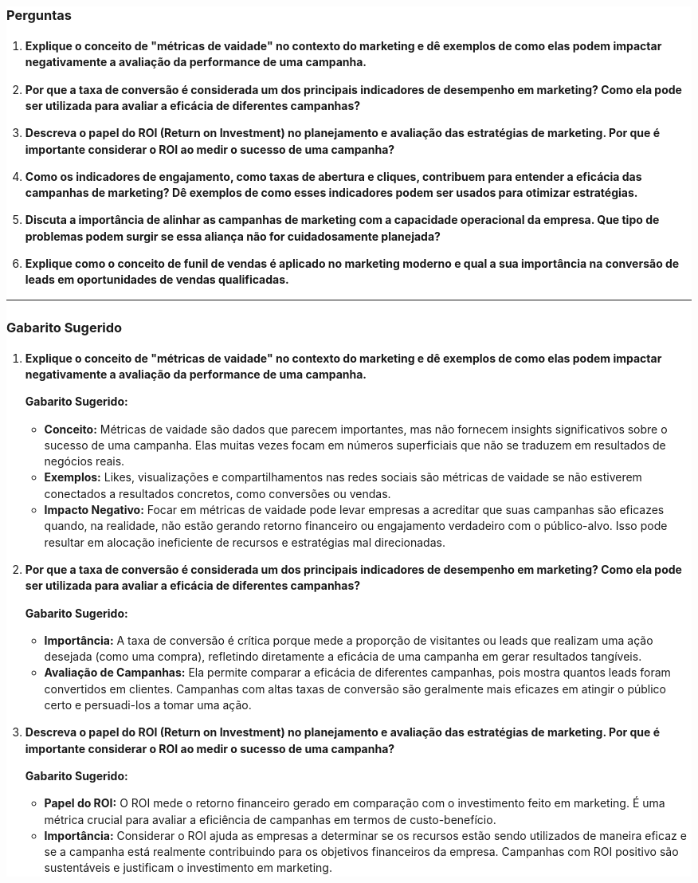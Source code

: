 
### Perguntas

1. **Explique o conceito de "métricas de vaidade" no contexto do marketing e dê exemplos de como elas podem impactar negativamente a avaliação da performance de uma campanha.**

2. **Por que a taxa de conversão é considerada um dos principais indicadores de desempenho em marketing? Como ela pode ser utilizada para avaliar a eficácia de diferentes campanhas?**

3. **Descreva o papel do ROI (Return on Investment) no planejamento e avaliação das estratégias de marketing. Por que é importante considerar o ROI ao medir o sucesso de uma campanha?**

4. **Como os indicadores de engajamento, como taxas de abertura e cliques, contribuem para entender a eficácia das campanhas de marketing? Dê exemplos de como esses indicadores podem ser usados para otimizar estratégias.**

5. **Discuta a importância de alinhar as campanhas de marketing com a capacidade operacional da empresa. Que tipo de problemas podem surgir se essa aliança não for cuidadosamente planejada?**

6. **Explique como o conceito de funil de vendas é aplicado no marketing moderno e qual a sua importância na conversão de leads em oportunidades de vendas qualificadas.**

---

### Gabarito Sugerido

1. **Explique o conceito de "métricas de vaidade" no contexto do marketing e dê exemplos de como elas podem impactar negativamente a avaliação da performance de uma campanha.**

   **Gabarito Sugerido:** 
   - **Conceito:** Métricas de vaidade são dados que parecem importantes, mas não fornecem insights significativos sobre o sucesso de uma campanha. Elas muitas vezes focam em números superficiais que não se traduzem em resultados de negócios reais.
   - **Exemplos:** Likes, visualizações e compartilhamentos nas redes sociais são métricas de vaidade se não estiverem conectados a resultados concretos, como conversões ou vendas. 
   - **Impacto Negativo:** Focar em métricas de vaidade pode levar empresas a acreditar que suas campanhas são eficazes quando, na realidade, não estão gerando retorno financeiro ou engajamento verdadeiro com o público-alvo. Isso pode resultar em alocação ineficiente de recursos e estratégias mal direcionadas.

2. **Por que a taxa de conversão é considerada um dos principais indicadores de desempenho em marketing? Como ela pode ser utilizada para avaliar a eficácia de diferentes campanhas?**

   **Gabarito Sugerido:** 
   - **Importância:** A taxa de conversão é crítica porque mede a proporção de visitantes ou leads que realizam uma ação desejada (como uma compra), refletindo diretamente a eficácia de uma campanha em gerar resultados tangíveis.
   - **Avaliação de Campanhas:** Ela permite comparar a eficácia de diferentes campanhas, pois mostra quantos leads foram convertidos em clientes. Campanhas com altas taxas de conversão são geralmente mais eficazes em atingir o público certo e persuadi-los a tomar uma ação.

3. **Descreva o papel do ROI (Return on Investment) no planejamento e avaliação das estratégias de marketing. Por que é importante considerar o ROI ao medir o sucesso de uma campanha?**

   **Gabarito Sugerido:** 
   - **Papel do ROI:** O ROI mede o retorno financeiro gerado em comparação com o investimento feito em marketing. É uma métrica crucial para avaliar a eficiência de campanhas em termos de custo-benefício.
   - **Importância:** Considerar o ROI ajuda as empresas a determinar se os recursos estão sendo utilizados de maneira eficaz e se a campanha está realmente contribuindo para os objetivos financeiros da empresa. Campanhas com ROI positivo são sustentáveis e justificam o investimento em marketing.
